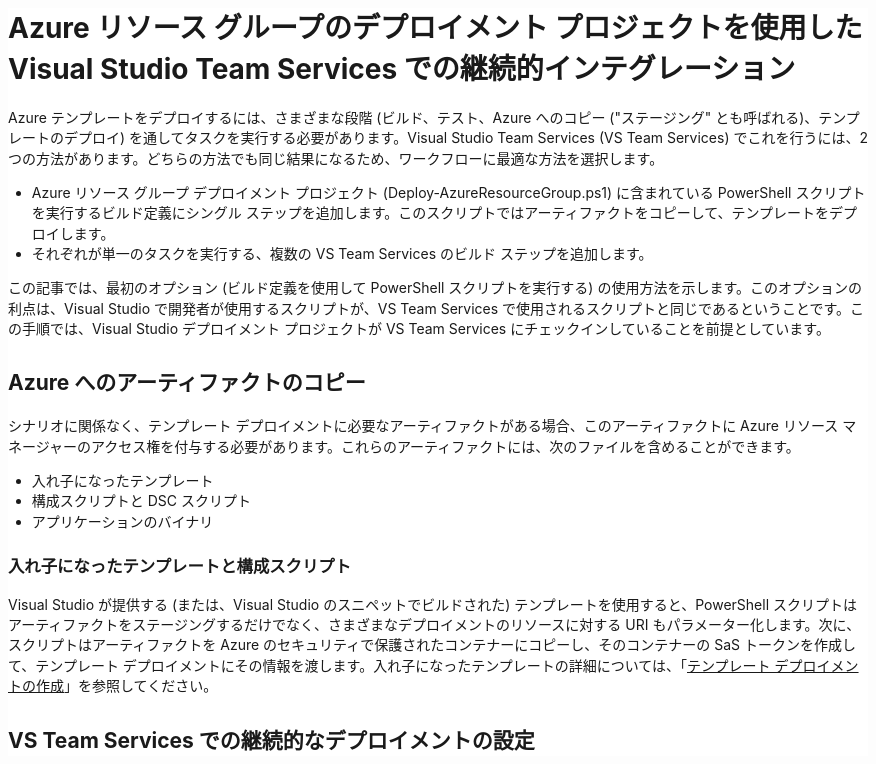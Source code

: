 <properties
	pageTitle="Azure リソース グループのプロジェクトを使用した VS Team Services での継続的インテグレーション | Microsoft Azure"
	description="Visual Studio で Azure リソース グループのデプロイメント プロジェクトを使用して、Visual Studio Team Services での継続的インテグレーションを設定する方法を説明します。"
	services="visual-studio-online"
	documentationCenter="na"
	authors="TomArcher"
	manager="douge"
	editor="" />

 <tags
	ms.service="azure-resource-manager"
	ms.devlang="multiple"
	ms.topic="article"
	ms.tgt_pltfrm="na"
	ms.workload="na"
	ms.date="04/19/2016"
	ms.author="tarcher" />

# Azure リソース グループのデプロイメント プロジェクトを使用した Visual Studio Team Services での継続的インテグレーション

Azure テンプレートをデプロイするには、さまざまな段階 (ビルド、テスト、Azure へのコピー ("ステージング" とも呼ばれる)、テンプレートのデプロイ) を通してタスクを実行する必要があります。Visual Studio Team Services (VS Team Services) でこれを行うには、2 つの方法があります。どちらの方法でも同じ結果になるため、ワークフローに最適な方法を選択します。

-	Azure リソース グループ デプロイメント プロジェクト (Deploy-AzureResourceGroup.ps1) に含まれている PowerShell スクリプトを実行するビルド定義にシングル ステップを追加します。このスクリプトではアーティファクトをコピーして、テンプレートをデプロイします。
-	それぞれが単一のタスクを実行する、複数の VS Team Services のビルド ステップを追加します。

この記事では、最初のオプション (ビルド定義を使用して PowerShell スクリプトを実行する) の使用方法を示します。このオプションの利点は、Visual Studio で開発者が使用するスクリプトが、VS Team Services で使用されるスクリプトと同じであるということです。この手順では、Visual Studio デプロイメント プロジェクトが VS Team Services にチェックインしていることを前提としています。

## Azure へのアーティファクトのコピー 

シナリオに関係なく、テンプレート デプロイメントに必要なアーティファクトがある場合、このアーティファクトに Azure リソース マネージャーのアクセス権を付与する必要があります。これらのアーティファクトには、次のファイルを含めることができます。

-	入れ子になったテンプレート
-	構成スクリプトと DSC スクリプト
-	アプリケーションのバイナリ

### 入れ子になったテンプレートと構成スクリプト
Visual Studio が提供する (または、Visual Studio のスニペットでビルドされた) テンプレートを使用すると、PowerShell スクリプトはアーティファクトをステージングするだけでなく、さまざまなデプロイメントのリソースに対する URI もパラメーター化します。次に、スクリプトはアーティファクトを Azure のセキュリティで保護されたコンテナーにコピーし、そのコンテナーの SaS トークンを作成して、テンプレート デプロイメントにその情報を渡します。入れ子になったテンプレートの詳細については、「[テンプレート デプロイメントの作成](https://msdn.microsoft.com/library/azure/dn790564.aspx)」を参照してください。

## VS Team Services での継続的なデプロイメントの設定
